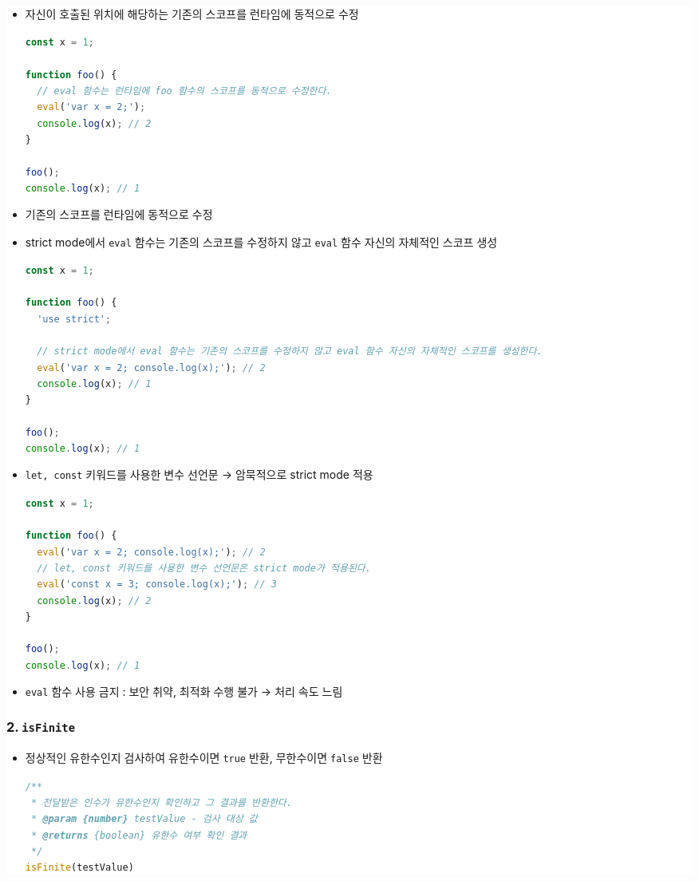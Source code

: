 - 자신이 호출된 위치에 해당하는 기존의 스코프를 런타임에 동적으로 수정
    
    ```jsx
    const x = 1;
    
    function foo() {
      // eval 함수는 런타임에 foo 함수의 스코프를 동적으로 수정한다.
      eval('var x = 2;');
      console.log(x); // 2
    }
    
    foo();
    console.log(x); // 1
    ```
    
- 기존의 스코프를 런타임에 동적으로 수정
- strict mode에서 `eval` 함수는 기존의 스코프를 수정하지 않고 `eval` 함수 자신의 자체적인 스코프 생성
    
    ```jsx
    const x = 1;
    
    function foo() {
      'use strict';
    
      // strict mode에서 eval 함수는 기존의 스코프를 수정하지 않고 eval 함수 자신의 자체적인 스코프를 생성한다.
      eval('var x = 2; console.log(x);'); // 2
      console.log(x); // 1
    }
    
    foo();
    console.log(x); // 1
    ```
    
- `let, const` 키워드를 사용한 변수 선언문 → 암묵적으로 strict mode 적용
    
    ```jsx
    const x = 1;
    
    function foo() {
      eval('var x = 2; console.log(x);'); // 2
      // let, const 키워드를 사용한 변수 선언문은 strict mode가 적용된다.
      eval('const x = 3; console.log(x);'); // 3
      console.log(x); // 2
    }
    
    foo();
    console.log(x); // 1
    ```
    
- `eval` 함수 사용 금지 : 보안 취약, 최적화 수행 불가 → 처리 속도 느림

### 2. `isFinite`

- 정상적인 유한수인지 검사하여 유한수이면 `true` 반환, 무한수이면 `false` 반환
    
    ```jsx
    /**
     * 전달받은 인수가 유한수인지 확인하고 그 결과를 반환한다.
     * @param {number} testValue - 검사 대상 값
     * @returns {boolean} 유한수 여부 확인 결과
     */
    isFinite(testValue)
    ```
    